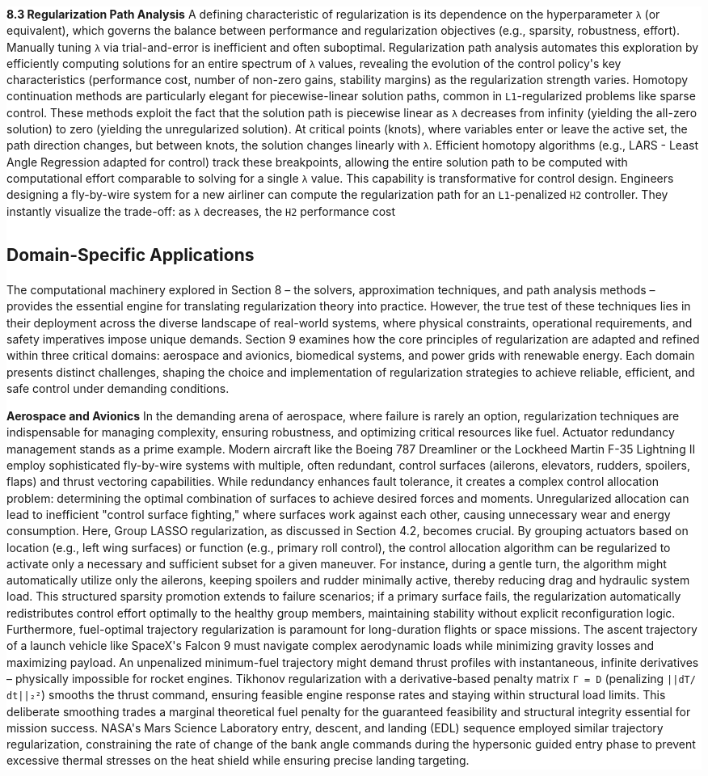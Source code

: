 **8.3 Regularization Path Analysis**
A defining characteristic of regularization is its dependence on the hyperparameter `λ` (or equivalent), which governs the balance between performance and regularization objectives (e.g., sparsity, robustness, effort). Manually tuning `λ` via trial-and-error is inefficient and often suboptimal. Regularization path analysis automates this exploration by efficiently computing solutions for an entire spectrum of `λ` values, revealing the evolution of the control policy's key characteristics (performance cost, number of non-zero gains, stability margins) as the regularization strength varies. Homotopy continuation methods are particularly elegant for piecewise-linear solution paths, common in `L1`-regularized problems like sparse control. These methods exploit the fact that the solution path is piecewise linear as `λ` decreases from infinity (yielding the all-zero solution) to zero (yielding the unregularized solution). At critical points (knots), where variables enter or leave the active set, the path direction changes, but between knots, the solution changes linearly with `λ`. Efficient homotopy algorithms (e.g., LARS - Least Angle Regression adapted for control) track these breakpoints, allowing the entire solution path to be computed with computational effort comparable to solving for a single `λ` value. This capability is transformative for control design. Engineers designing a fly-by-wire system for a new airliner can compute the regularization path for an `L1`-penalized `H2` controller. They instantly visualize the trade-off: as `λ` decreases, the `H2` performance cost

## Domain-Specific Applications

The computational machinery explored in Section 8 – the solvers, approximation techniques, and path analysis methods – provides the essential engine for translating regularization theory into practice. However, the true test of these techniques lies in their deployment across the diverse landscape of real-world systems, where physical constraints, operational requirements, and safety imperatives impose unique demands. Section 9 examines how the core principles of regularization are adapted and refined within three critical domains: aerospace and avionics, biomedical systems, and power grids with renewable energy. Each domain presents distinct challenges, shaping the choice and implementation of regularization strategies to achieve reliable, efficient, and safe control under demanding conditions.

**Aerospace and Avionics**
In the demanding arena of aerospace, where failure is rarely an option, regularization techniques are indispensable for managing complexity, ensuring robustness, and optimizing critical resources like fuel. Actuator redundancy management stands as a prime example. Modern aircraft like the Boeing 787 Dreamliner or the Lockheed Martin F-35 Lightning II employ sophisticated fly-by-wire systems with multiple, often redundant, control surfaces (ailerons, elevators, rudders, spoilers, flaps) and thrust vectoring capabilities. While redundancy enhances fault tolerance, it creates a complex control allocation problem: determining the optimal combination of surfaces to achieve desired forces and moments. Unregularized allocation can lead to inefficient "control surface fighting," where surfaces work against each other, causing unnecessary wear and energy consumption. Here, Group LASSO regularization, as discussed in Section 4.2, becomes crucial. By grouping actuators based on location (e.g., left wing surfaces) or function (e.g., primary roll control), the control allocation algorithm can be regularized to activate only a necessary and sufficient subset for a given maneuver. For instance, during a gentle turn, the algorithm might automatically utilize only the ailerons, keeping spoilers and rudder minimally active, thereby reducing drag and hydraulic system load. This structured sparsity promotion extends to failure scenarios; if a primary surface fails, the regularization automatically redistributes control effort optimally to the healthy group members, maintaining stability without explicit reconfiguration logic. Furthermore, fuel-optimal trajectory regularization is paramount for long-duration flights or space missions. The ascent trajectory of a launch vehicle like SpaceX's Falcon 9 must navigate complex aerodynamic loads while minimizing gravity losses and maximizing payload. An unpenalized minimum-fuel trajectory might demand thrust profiles with instantaneous, infinite derivatives – physically impossible for rocket engines. Tikhonov regularization with a derivative-based penalty matrix `Γ = D` (penalizing `||dT/dt||₂²`) smooths the thrust command, ensuring feasible engine response rates and staying within structural load limits. This deliberate smoothing trades a marginal theoretical fuel penalty for the guaranteed feasibility and structural integrity essential for mission success. NASA's Mars Science Laboratory entry, descent, and landing (EDL) sequence employed similar trajectory regularization, constraining the rate of change of the bank angle commands during the hypersonic guided entry phase to prevent excessive thermal stresses on the heat shield while ensuring precise landing targeting.
